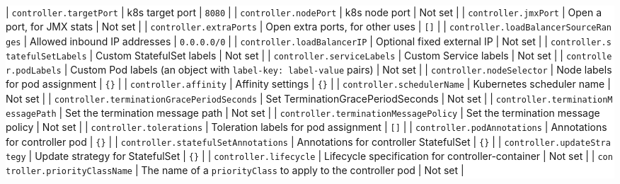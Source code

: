 | `controller.targetPort`                    | k8s target port                                                                                                              | `8080`                                                                                               |
| `controller.nodePort`                      | k8s node port                                                                                                                | Not set                                                                                              |
| `controller.jmxPort`                       | Open a port, for JMX stats                                                                                                   | Not set                                                                                              |
| `controller.extraPorts`                    | Open extra ports, for other uses                                                                                             | `[]`                                                                                                 |
| `controller.loadBalancerSourceRanges`      | Allowed inbound IP addresses                                                                                                 | `0.0.0.0/0`                                                                                          |
| `controller.loadBalancerIP`                | Optional fixed external IP                                                                                                   | Not set                                                                                              |
| `controller.statefulSetLabels`             | Custom StatefulSet labels                                                                                                    | Not set                                                                                              |
| `controller.serviceLabels`                 | Custom Service labels                                                                                                        | Not set                                                                                              |
| `controller.podLabels`                     | Custom Pod labels (an object with `label-key: label-value` pairs)                                                            | Not set                                                                                              |
| `controller.nodeSelector`                  | Node labels for pod assignment                                                                                               | `{}`                                                                                                 |
| `controller.affinity`                      | Affinity settings                                                                                                            | `{}`                                                                                                 |
| `controller.schedulerName`                 | Kubernetes scheduler name                                                                                                    | Not set                                                                                              |
| `controller.terminationGracePeriodSeconds` | Set TerminationGracePeriodSeconds                                                                                            | Not set                                                                                              |
| `controller.terminationMessagePath`        | Set the termination message path                                                                                             | Not set                                                                                              |
| `controller.terminationMessagePolicy`      | Set the termination message policy                                                                                           | Not set                                                                                              |
| `controller.tolerations`                   | Toleration labels for pod assignment                                                                                         | `[]`                                                                                                 |
| `controller.podAnnotations`                | Annotations for controller pod                                                                                               | `{}`                                                                                                 |
| `controller.statefulSetAnnotations`        | Annotations for controller StatefulSet                                                                                       | `{}`                                                                                                 |
| `controller.updateStrategy`                | Update strategy for StatefulSet                                                                                              | `{}`                                                                                                 |
| `controller.lifecycle`                     | Lifecycle specification for controller-container                                                                             | Not set                                                                                              |
| `controller.priorityClassName`             | The name of a `priorityClass` to apply to the controller pod                                                                 | Not set                                                                                              |